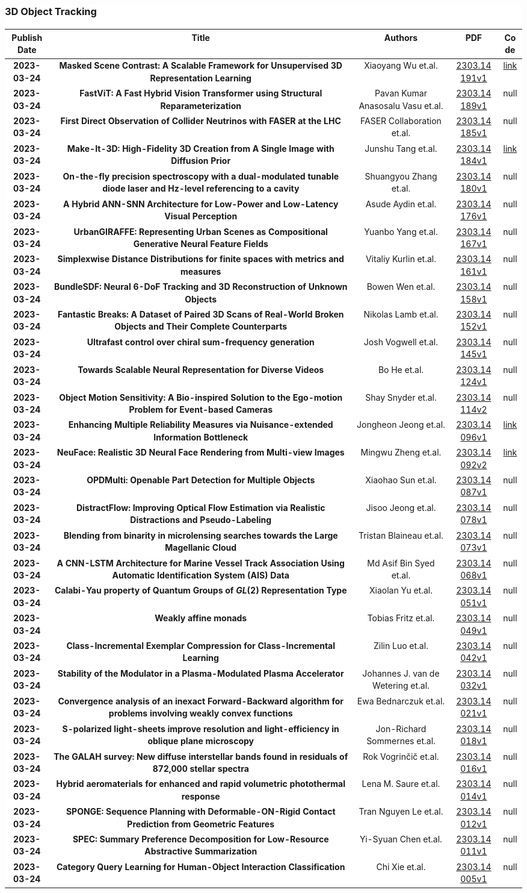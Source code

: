 ### 3D Object Tracking
|Publish Date|Title|Authors|PDF|Code|
| :---: | :---: | :---: | :---: | :---: |
|**2023-03-24**|**Masked Scene Contrast: A Scalable Framework for Unsupervised 3D Representation Learning**|Xiaoyang Wu et.al.|[2303.14191v1](http://arxiv.org/abs/2303.14191v1)|[link](https://github.com/Pointcept/Pointcept)|
|**2023-03-24**|**FastViT: A Fast Hybrid Vision Transformer using Structural Reparameterization**|Pavan Kumar Anasosalu Vasu et.al.|[2303.14189v1](http://arxiv.org/abs/2303.14189v1)|null|
|**2023-03-24**|**First Direct Observation of Collider Neutrinos with FASER at the LHC**|FASER Collaboration et.al.|[2303.14185v1](http://arxiv.org/abs/2303.14185v1)|null|
|**2023-03-24**|**Make-It-3D: High-Fidelity 3D Creation from A Single Image with Diffusion Prior**|Junshu Tang et.al.|[2303.14184v1](http://arxiv.org/abs/2303.14184v1)|[link](https://github.com/junshutang/Make-It-3D)|
|**2023-03-24**|**On-the-fly precision spectroscopy with a dual-modulated tunable diode laser and Hz-level referencing to a cavity**|Shuangyou Zhang et.al.|[2303.14180v1](http://arxiv.org/abs/2303.14180v1)|null|
|**2023-03-24**|**A Hybrid ANN-SNN Architecture for Low-Power and Low-Latency Visual Perception**|Asude Aydin et.al.|[2303.14176v1](http://arxiv.org/abs/2303.14176v1)|null|
|**2023-03-24**|**UrbanGIRAFFE: Representing Urban Scenes as Compositional Generative Neural Feature Fields**|Yuanbo Yang et.al.|[2303.14167v1](http://arxiv.org/abs/2303.14167v1)|null|
|**2023-03-24**|**Simplexwise Distance Distributions for finite spaces with metrics and measures**|Vitaliy Kurlin et.al.|[2303.14161v1](http://arxiv.org/abs/2303.14161v1)|null|
|**2023-03-24**|**BundleSDF: Neural 6-DoF Tracking and 3D Reconstruction of Unknown Objects**|Bowen Wen et.al.|[2303.14158v1](http://arxiv.org/abs/2303.14158v1)|null|
|**2023-03-24**|**Fantastic Breaks: A Dataset of Paired 3D Scans of Real-World Broken Objects and Their Complete Counterparts**|Nikolas Lamb et.al.|[2303.14152v1](http://arxiv.org/abs/2303.14152v1)|null|
|**2023-03-24**|**Ultrafast control over chiral sum-frequency generation**|Josh Vogwell et.al.|[2303.14145v1](http://arxiv.org/abs/2303.14145v1)|null|
|**2023-03-24**|**Towards Scalable Neural Representation for Diverse Videos**|Bo He et.al.|[2303.14124v1](http://arxiv.org/abs/2303.14124v1)|null|
|**2023-03-24**|**Object Motion Sensitivity: A Bio-inspired Solution to the Ego-motion Problem for Event-based Cameras**|Shay Snyder et.al.|[2303.14114v2](http://arxiv.org/abs/2303.14114v2)|null|
|**2023-03-24**|**Enhancing Multiple Reliability Measures via Nuisance-extended Information Bottleneck**|Jongheon Jeong et.al.|[2303.14096v1](http://arxiv.org/abs/2303.14096v1)|[link](https://github.com/jh-jeong/nuisance_ib)|
|**2023-03-24**|**NeuFace: Realistic 3D Neural Face Rendering from Multi-view Images**|Mingwu Zheng et.al.|[2303.14092v2](http://arxiv.org/abs/2303.14092v2)|[link](https://github.com/aejion/neuface)|
|**2023-03-24**|**OPDMulti: Openable Part Detection for Multiple Objects**|Xiaohao Sun et.al.|[2303.14087v1](http://arxiv.org/abs/2303.14087v1)|null|
|**2023-03-24**|**DistractFlow: Improving Optical Flow Estimation via Realistic Distractions and Pseudo-Labeling**|Jisoo Jeong et.al.|[2303.14078v1](http://arxiv.org/abs/2303.14078v1)|null|
|**2023-03-24**|**Blending from binarity in microlensing searches towards the Large Magellanic Cloud**|Tristan Blaineau et.al.|[2303.14073v1](http://arxiv.org/abs/2303.14073v1)|null|
|**2023-03-24**|**A CNN-LSTM Architecture for Marine Vessel Track Association Using Automatic Identification System (AIS) Data**|Md Asif Bin Syed et.al.|[2303.14068v1](http://arxiv.org/abs/2303.14068v1)|null|
|**2023-03-24**|**Calabi-Yau property of Quantum Groups of $GL(2)$ Representation Type**|Xiaolan Yu et.al.|[2303.14051v1](http://arxiv.org/abs/2303.14051v1)|null|
|**2023-03-24**|**Weakly affine monads**|Tobias Fritz et.al.|[2303.14049v1](http://arxiv.org/abs/2303.14049v1)|null|
|**2023-03-24**|**Class-Incremental Exemplar Compression for Class-Incremental Learning**|Zilin Luo et.al.|[2303.14042v1](http://arxiv.org/abs/2303.14042v1)|null|
|**2023-03-24**|**Stability of the Modulator in a Plasma-Modulated Plasma Accelerator**|Johannes J. van de Wetering et.al.|[2303.14032v1](http://arxiv.org/abs/2303.14032v1)|null|
|**2023-03-24**|**Convergence analysis of an inexact Forward-Backward algorithm for problems involving weakly convex functions**|Ewa Bednarczuk et.al.|[2303.14021v1](http://arxiv.org/abs/2303.14021v1)|null|
|**2023-03-24**|**S-polarized light-sheets improve resolution and light-efficiency in oblique plane microscopy**|Jon-Richard Sommernes et.al.|[2303.14018v1](http://arxiv.org/abs/2303.14018v1)|null|
|**2023-03-24**|**The GALAH survey: New diffuse interstellar bands found in residuals of 872,000 stellar spectra**|Rok Vogrinčič et.al.|[2303.14016v1](http://arxiv.org/abs/2303.14016v1)|null|
|**2023-03-24**|**Hybrid aeromaterials for enhanced and rapid volumetric photothermal response**|Lena M. Saure et.al.|[2303.14014v1](http://arxiv.org/abs/2303.14014v1)|null|
|**2023-03-24**|**SPONGE: Sequence Planning with Deformable-ON-Rigid Contact Prediction from Geometric Features**|Tran Nguyen Le et.al.|[2303.14012v1](http://arxiv.org/abs/2303.14012v1)|null|
|**2023-03-24**|**SPEC: Summary Preference Decomposition for Low-Resource Abstractive Summarization**|Yi-Syuan Chen et.al.|[2303.14011v1](http://arxiv.org/abs/2303.14011v1)|null|
|**2023-03-24**|**Category Query Learning for Human-Object Interaction Classification**|Chi Xie et.al.|[2303.14005v1](http://arxiv.org/abs/2303.14005v1)|null|
